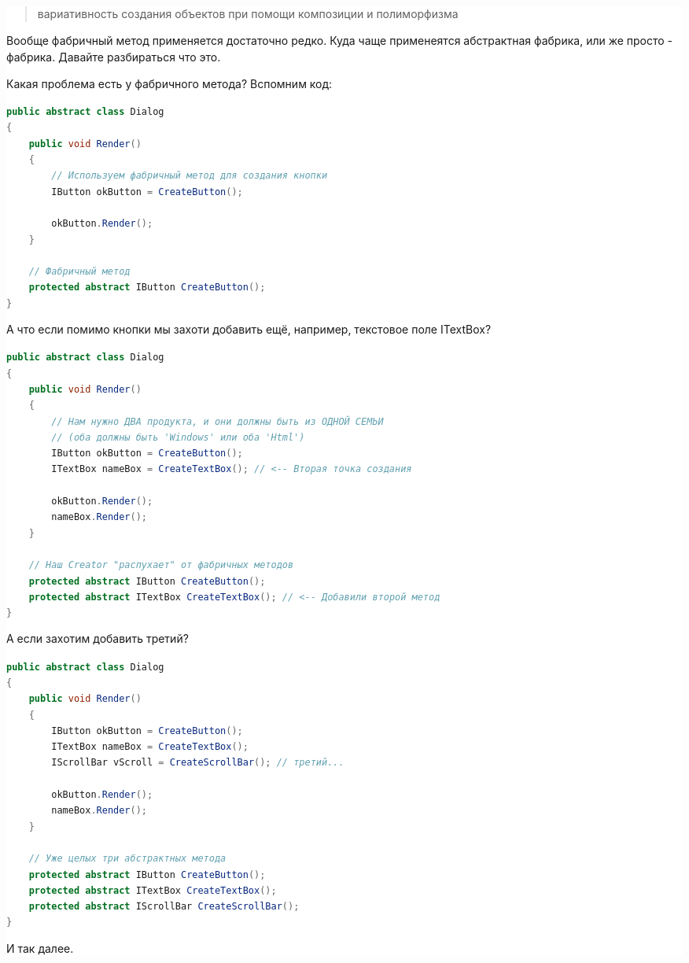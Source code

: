 > вариативность создания объектов при помощи композиции и полиморфизма

Вообще фабричный метод применяется достаточно редко. Куда чаще применеятся абстрактная фабрика, или же просто - фабрика. Давайте разбираться что это.

Какая проблема есть у фабричного метода?
Вспомним код: 
```csharp
public abstract class Dialog
{
    public void Render()
    {
        // Используем фабричный метод для создания кнопки
        IButton okButton = CreateButton();

        okButton.Render();
    }

    // Фабричный метод
    protected abstract IButton CreateButton();
}
```
А что если помимо кнопки мы захоти добавить ещё, например, текстовое поле ITextBox?

```csharp
public abstract class Dialog
{
    public void Render()
    {
        // Нам нужно ДВА продукта, и они должны быть из ОДНОЙ СЕМЬИ
        // (оба должны быть 'Windows' или оба 'Html')
        IButton okButton = CreateButton();
        ITextBox nameBox = CreateTextBox(); // <-- Вторая точка создания
        
        okButton.Render();
        nameBox.Render();
    }

    // Наш Creator "распухает" от фабричных методов
    protected abstract IButton CreateButton();
    protected abstract ITextBox CreateTextBox(); // <-- Добавили второй метод
}
```
А если захотим добавить третий?
```csharp
public abstract class Dialog
{
    public void Render()
    {
        IButton okButton = CreateButton();
        ITextBox nameBox = CreateTextBox(); 
        IScrollBar vScroll = CreateScrollBar(); // третий...
        
        okButton.Render();
        nameBox.Render();
    }

    // Уже целых три абстрактных метода
    protected abstract IButton CreateButton();
    protected abstract ITextBox CreateTextBox(); 
    protected abstract IScrollBar CreateScrollBar(); 
}
```
И так далее.
